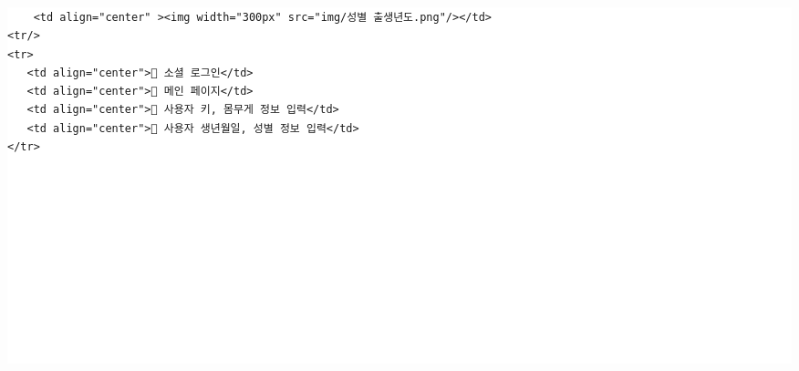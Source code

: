         <td align="center" ><img width="300px" src="img/성별 출생년도.png"/></td>
    <tr/>
    <tr>
       <td align="center">🔼 소셜 로그인</td>
       <td align="center">🔼 메인 페이지</td>
       <td align="center">🔼 사용자 키, 몸무게 정보 입력</td>
       <td align="center">🔼 사용자 생년월일, 성별 정보 입력</td>
    </tr>
</table>
<br><br><br>
<table>
    <tr height="140px">